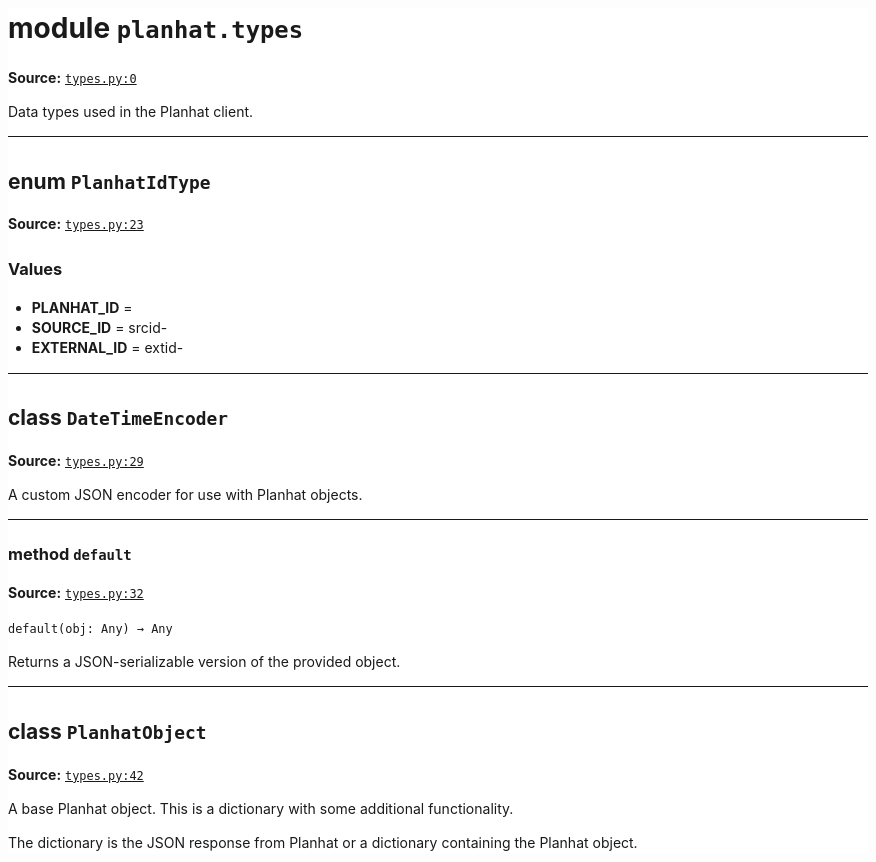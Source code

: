 

# module `planhat.types`

**Source:** [`types.py:0`](https://github.com/robocorp/robocorp-planhat/tree/master/src/planhat/types.py#L0)

Data types used in the Planhat client.

______________________________________________________________________

## enum `PlanhatIdType`

**Source:** [`types.py:23`](https://github.com/robocorp/robocorp-planhat/tree/master/src/planhat/types.py#L23)

### Values

- **PLANHAT_ID** =
- **SOURCE_ID** = srcid-
- **EXTERNAL_ID** = extid-

______________________________________________________________________

## class `DateTimeEncoder`

**Source:** [`types.py:29`](https://github.com/robocorp/robocorp-planhat/tree/master/src/planhat/types.py#L29)

A custom JSON encoder for use with Planhat objects.

______________________________________________________________________

### method `default`

**Source:** [`types.py:32`](https://github.com/robocorp/robocorp-planhat/tree/master/src/planhat/types.py#L32)

```python
default(obj: Any) → Any
```

Returns a JSON-serializable version of the provided object.

______________________________________________________________________

## class `PlanhatObject`

**Source:** [`types.py:42`](https://github.com/robocorp/robocorp-planhat/tree/master/src/planhat/types.py#L42)

A base Planhat object. This is a dictionary with some additional functionality.

The dictionary is the JSON response from Planhat or a dictionary containing the Planhat object.
